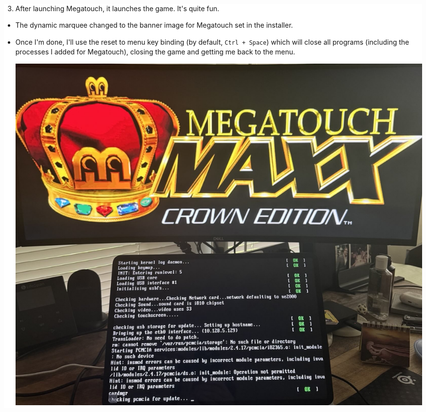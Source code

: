 3. After launching Megatouch, it launches the game. It's quite fun.
- The dynamic marquee changed to the banner image for Megatouch set in the installer.
- Once I'm done, I'll use the reset to menu key binding (by default, `Ctrl + Space`) which will close all programs (including the processes I added for Megatouch), closing the game and getting me back to the menu.

   <img src="../assets/images/example/laptop/210.jpg" alt="Megatouch game running with dynamic marquee displaying Megatouch banner">
